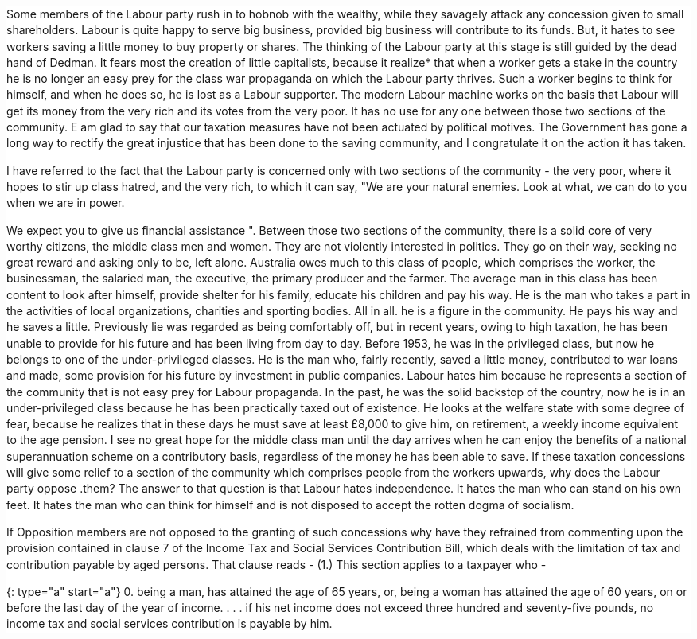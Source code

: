Some members of the Labour party rush in to hobnob with the wealthy, while they savagely attack any concession  given  to small shareholders. Labour is quite happy to serve big business, provided big business will contribute to its funds. But, it hates to see workers saving a little money to buy property or shares. The thinking of the Labour party at this stage is still guided by the dead hand of Dedman. It fears most the creation of little capitalists, because it realize* that when a worker gets a stake in the country he is no longer an easy prey for the class war propaganda on which the Labour party thrives. Such a worker begins to think for himself, and when he does so, he is lost as a Labour supporter. The modern Labour machine works on the basis that Labour will get its money from the very rich and its votes from the very poor. It has no use for any one between those two sections of the community. E am glad to say that our taxation measures have not been actuated by political motives. The Government has gone a long way to rectify the great injustice that has been done to the saving community, and I congratulate it on the action it has taken. 

I have referred to the fact that the Labour party is concerned only with two sections of the community - the very poor, where it hopes to stir up class hatred, and the very rich, to which it can say, "We are your natural enemies. Look at what, we can do to you when we are in power. 

We expect you to give us financial assistance ". Between those two sections of the community, there is a solid core of very worthy citizens, the middle class men and women. They are not violently interested in politics. They go on their way, seeking no great reward and asking only to be, left alone. Australia owes much to this class of people, which comprises the worker, the businessman, the salaried man, the executive, the primary producer and the farmer. The average man in this class has been content to look after himself, provide shelter for his family, educate his children and pay his way. He is the man who takes a part in the activities of local organizations, charities and sporting bodies. All in all. he is a figure in the community. He pays his way and he saves a little. Previously lie was regarded as being comfortably off, but in recent years, owing to high taxation, he has been unable to provide for his future and has been living from day to day. Before 1953, he was in the privileged class, but now he belongs to one of the under-privileged classes. He is the man who, fairly recently, saved a little money, contributed to war loans and made, some provision for his future by investment in public companies. Labour hates him because he represents a section of the community that is not easy prey for Labour propaganda. In the past, he was the solid backstop of the country, now he is in an under-privileged class because he has been practically taxed out of existence. He looks at the welfare state with some degree of fear, because he realizes that in these days he must save at least £8,000 to give him, on retirement, a weekly income equivalent to the age pension. I see no great hope for the middle class man until the day arrives when he can enjoy the benefits of a national superannuation scheme on a contributory basis, regardless of the money he has been able to save. If these taxation concessions will give some relief to a section of the community which comprises people from the workers upwards, why does the Labour party oppose .them? The answer to that question is that Labour hates independence. It hates the man who can stand on his own feet. It hates the man who can think for himself and is not disposed to accept the rotten dogma of socialism. 

If Opposition members are not opposed to the granting of such concessions why have they refrained from commenting upon the provision contained in clause 7 of the Income Tax and Social Services Contribution Bill, which deals with the limitation of tax and contribution payable by aged persons. That clause reads -  (1.) This section applies to a taxpayer who - 

{: type="a" start="a"}
0. being a man, has attained the age of 65 years, or, being a woman has attained the age of 60 years, on or before the last day of the year of income. . . . if his net income does not exceed three hundred and seventy-five pounds, no income tax and social services contribution is payable by him. 
